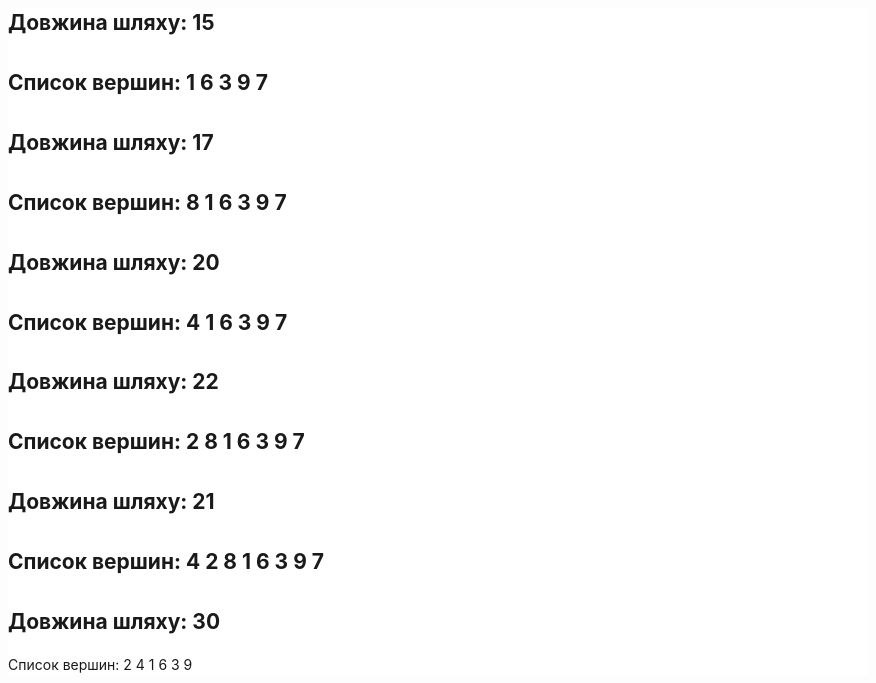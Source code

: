 Довжина шляху:  15 
---------------
Список вершин: 
 1 
 6 
 3 
 9 
 7 
----------
Довжина шляху:  17 
---------------
Список вершин: 
 8 
 1 
 6 
 3 
 9 
 7 
----------
Довжина шляху:  20 
---------------
Список вершин: 
 4 
 1 
 6 
 3 
 9 
 7 
----------
Довжина шляху:  22 
---------------
Список вершин: 
 2 
 8 
 1 
 6 
 3 
 9 
 7 
----------
Довжина шляху:  21 
---------------
Список вершин: 
 4 
 2 
 8 
 1 
 6 
 3 
 9 
 7 
----------
Довжина шляху:  30 
---------------
Список вершин: 
 2 
 4 
 1 
 6 
 3 
 9 